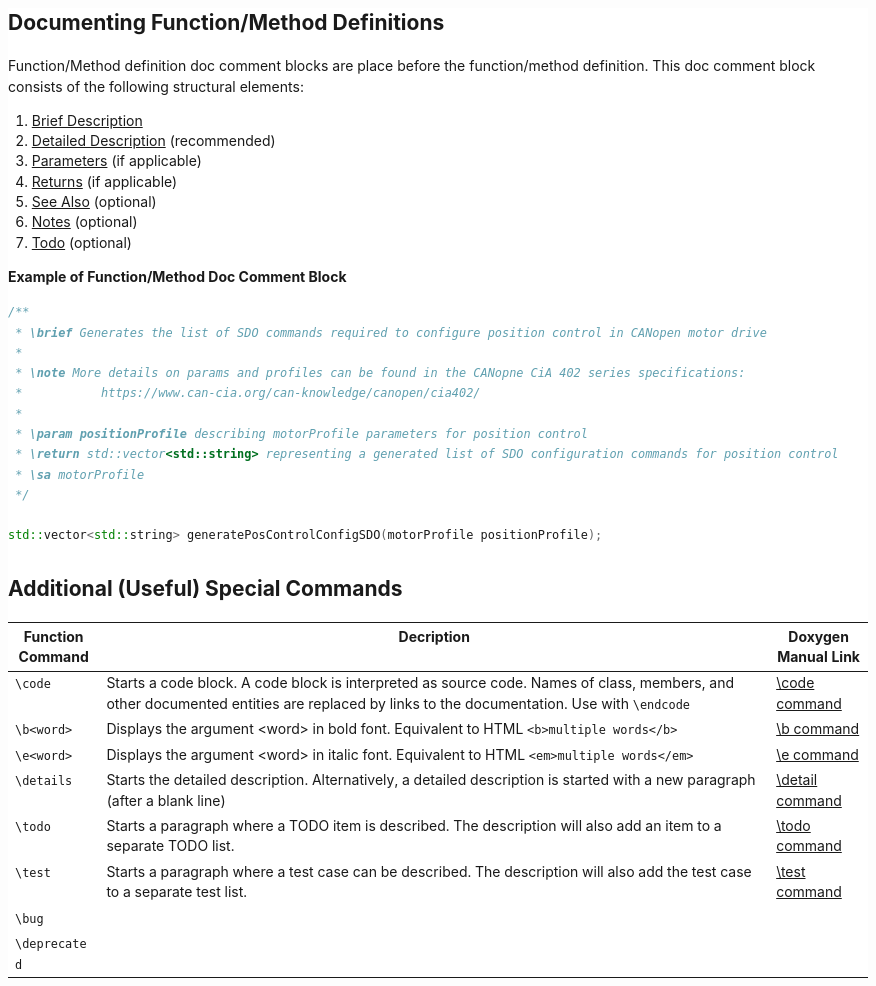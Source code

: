 ## Documenting Function/Method Definitions<a name="h_doc_func"></a>

Function/Method definition doc comment blocks are place before the function/method definition. This doc comment block consists of the following structural elements:

1. [Brief Description](#brief_desc)
2. [Detailed Description](#detailed_desc) (recommended)
3. [Parameters](#pars) (if applicable)
4. [Returns](#rets) (if applicable)
5. [See Also](#sas) (optional)
6. [Notes](#notes) (optional)
7. [Todo](#todos) (optional)

**Example of Function/Method Doc Comment Block**

```c++
/**
 * \brief Generates the list of SDO commands required to configure position control in CANopen motor drive
 * 
 * \note More details on params and profiles can be found in the CANopne CiA 402 series specifications:
 *           https://www.can-cia.org/can-knowledge/canopen/cia402/
 * 
 * \param positionProfile describing motorProfile parameters for position control
 * \return std::vector<std::string> representing a generated list of SDO configuration commands for position control
 * \sa motorProfile
 */

std::vector<std::string> generatePosControlConfigSDO(motorProfile positionProfile);
```

## Additional (Useful) Special Commands <a name="h_special_cmds"></a> 
<a name="todos"></a> 

| Function Command | Decription | Doxygen Manual Link |
|----|----|----|
|`\code` | Starts a code block. A code block is interpreted as source code. Names of class, members, and other documented entities are replaced by links to the documentation. Use with `\endcode` | [\code command](http://www.doxygen.nl/manual/commands.html#cmdcode) |
|`\b<word>` | Displays the argument \<word> in bold font. Equivalent to HTML `<b>multiple words</b>` | [\b command](http://www.doxygen.nl/manual/commands.html#cmdb) |
|`\e<word>` | Displays the argument \<word> in italic font. Equivalent to HTML `<em>multiple words</em>` | [\e command](http://www.doxygen.nl/manual/commands.html#cmde) |
|`\details` | Starts the detailed description. Alternatively, a detailed description is started with a new paragraph (after a blank line) | [\detail command](http://www.doxygen.nl/manual/commands.html#cmddetails) |
|`\todo`| Starts a paragraph where a TODO item is described. The description will also add an item to a separate TODO list. | [\todo command](http://www.doxygen.nl/manual/commands.html#cmdtodo) |
|`\test` | Starts a paragraph where a test case can be described. The description will also add the test case to a separate test list. | [\test command](http://www.doxygen.nl/manual/commands.html#cmdtest) | 
|`\bug`|
|`\deprecated`|
